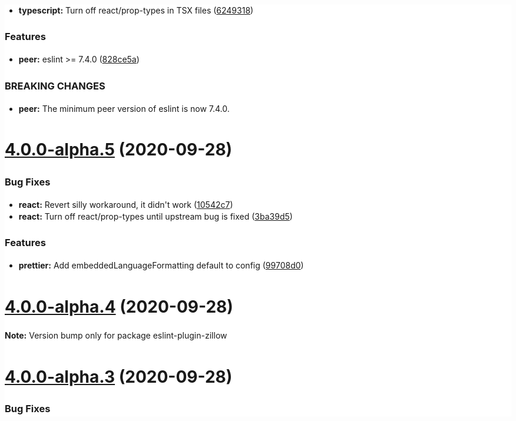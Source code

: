 * **typescript:** Turn off react/prop-types in TSX files ([6249318](https://github.com/zillow/javascript/commit/6249318bdc5b0250161d7a34070b4a104b7657c5))


### Features

* **peer:** eslint >= 7.4.0 ([828ce5a](https://github.com/zillow/javascript/commit/828ce5a7fa03d72e84976f679d8c582a77a4b987))


### BREAKING CHANGES

* **peer:** The minimum peer version of eslint is now 7.4.0.





# [4.0.0-alpha.5](https://github.com/zillow/javascript/compare/eslint-plugin-zillow@4.0.0-alpha.4...eslint-plugin-zillow@4.0.0-alpha.5) (2020-09-28)


### Bug Fixes

* **react:** Revert silly workaround, it didn't work ([10542c7](https://github.com/zillow/javascript/commit/10542c71deb66ab6702ea8bf6d2c3307069a2c13))
* **react:** Turn off react/prop-types until upstream bug is fixed ([3ba39d5](https://github.com/zillow/javascript/commit/3ba39d5204fe7bee86780cda342d687da295fe30))


### Features

* **prettier:** Add embeddedLanguageFormatting default to config ([99708d0](https://github.com/zillow/javascript/commit/99708d0df097e455897583a9a17a907e8671a0d9))





# [4.0.0-alpha.4](https://github.com/zillow/javascript/compare/eslint-plugin-zillow@4.0.0-alpha.3...eslint-plugin-zillow@4.0.0-alpha.4) (2020-09-28)

**Note:** Version bump only for package eslint-plugin-zillow





# [4.0.0-alpha.3](https://github.com/zillow/javascript/compare/eslint-plugin-zillow@4.0.0-alpha.2...eslint-plugin-zillow@4.0.0-alpha.3) (2020-09-28)


### Bug Fixes
